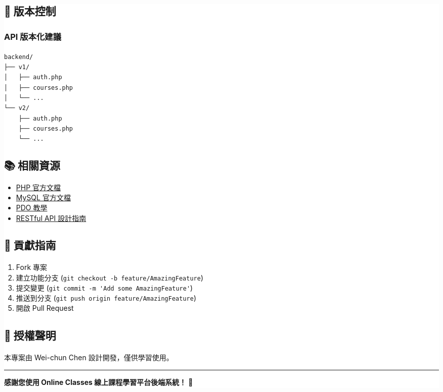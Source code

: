 ## 🔄 版本控制

### API 版本化建議
```
backend/
├── v1/
│   ├── auth.php
│   ├── courses.php
│   └── ...
└── v2/
    ├── auth.php
    ├── courses.php
    └── ...
```

## 📚 相關資源

- [PHP 官方文檔](https://www.php.net/docs.php)
- [MySQL 官方文檔](https://dev.mysql.com/doc/)
- [PDO 教學](https://www.php.net/manual/en/book.pdo.php)
- [RESTful API 設計指南](https://restfulapi.net/)

## 🤝 貢獻指南

1. Fork 專案
2. 建立功能分支 (`git checkout -b feature/AmazingFeature`)
3. 提交變更 (`git commit -m 'Add some AmazingFeature'`)
4. 推送到分支 (`git push origin feature/AmazingFeature`)
5. 開啟 Pull Request

## 📄 授權聲明

本專案由 Wei-chun Chen 設計開發，僅供學習使用。

---

**感謝您使用 Online Classes 線上課程學習平台後端系統！** 🚀
